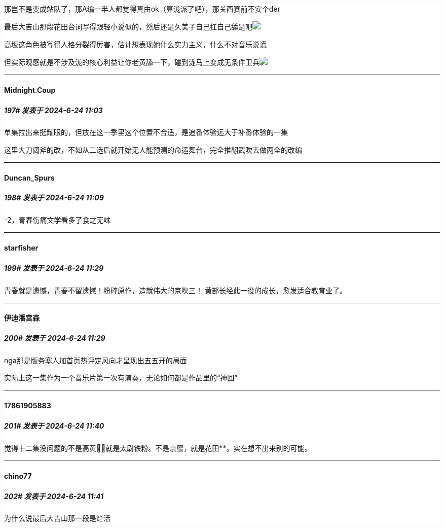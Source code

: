 那岂不是变成站队了，那A编一半人都觉得真由ok（算泷派了吧），那关西赛前不安个der

最后大吉山那段花田台词写得跟轻小说似的，然后还是久美子自己扛自己舔是吧<img src="https://static.saraba1st.com/image/smiley/face2017/001.png" referrerpolicy="no-referrer">

高坂这角色被写得人格分裂得厉害，估计想表现她什么实力主义，什么不对音乐说谎

但实际观感就是不涉及泷的核心利益让你老黄舔一下，碰到泷马上变成无条件卫兵<img src="https://static.saraba1st.com/image/smiley/face2017/091.png" referrerpolicy="no-referrer">

*****

####  Midnight.Coup  
##### 197#       发表于 2024-6-24 11:03

单集拉出来挺耀眼的，但放在这一季里这个位置不合适，是追番体验远大于补番体验的一集

这里大刀阔斧的改，不如从二选后就开始无人能预测的命运舞台，完全推翻武吹去做两全的改编


*****

####  Duncan_Spurs  
##### 198#       发表于 2024-6-24 11:09

-2，青春伤痛文学看多了食之无味


*****

####  starfisher  
##### 199#       发表于 2024-6-24 11:29

青春就是遗憾，青春不留遗憾！粉碎原作，造就伟大的京吹三！ 黄部长经此一役的成长，愈发适合教育业了。

*****

####  伊迪潘宫森  
##### 200#       发表于 2024-6-24 11:29

nga那是版务塞人加首页热评定风向才呈现出五五开的局面

实际上这一集作为一个音乐片第一次有演奏，无论如何都是作品里的“神回”


*****

####  17861905883  
##### 201#       发表于 2024-6-24 11:40

觉得十二集没问题的不是高黄，就是太尉铁粉。不是京蜜，就是花田**。实在想不出来别的可能。

*****

####  chino77  
##### 202#       发表于 2024-6-24 11:41

为什么说最后大吉山那一段是烂活
